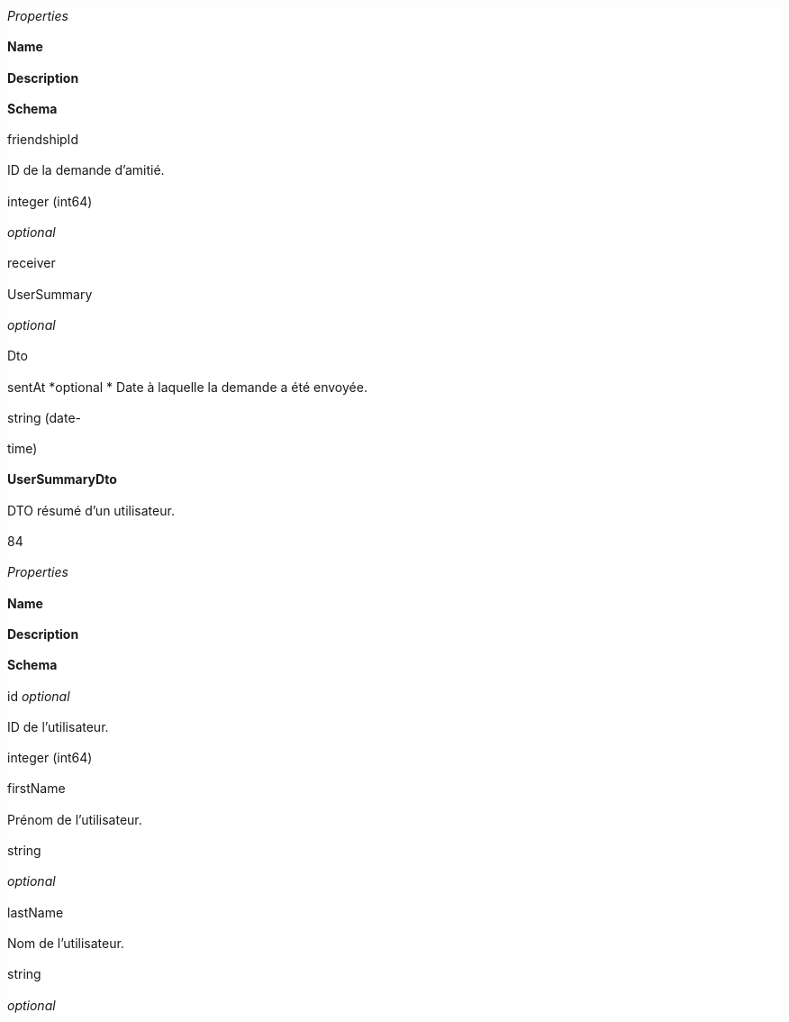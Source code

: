 *Properties*

**Name**

**Description**

**Schema**

friendshipId

ID de la demande d’amitié. 

integer \(int64\)

*optional*

receiver

UserSummary

*optional*

Dto

sentAt *optional * Date à laquelle la demande a été envoyée. 

string \(date-

time\)

**UserSummaryDto**

DTO résumé d’un utilisateur. 

84

*Properties*

**Name**

**Description**

**Schema**

id *optional*

ID de l’utilisateur. 

integer \(int64\)

firstName

Prénom de l’utilisateur. 

string

*optional*

lastName

Nom de l’utilisateur. 

string

*optional*
